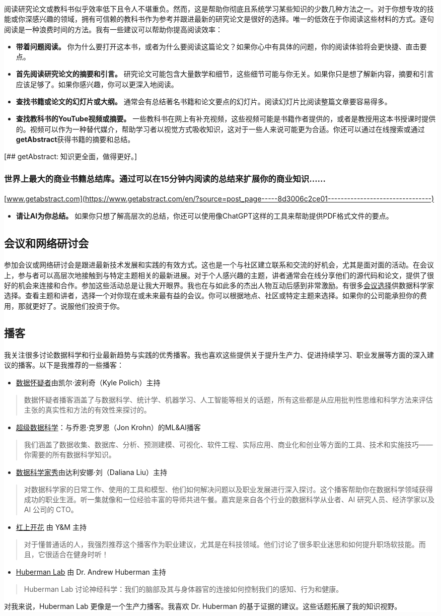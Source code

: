 阅读研究论文或教科书似乎效率低下且令人不堪重负。然而，这是帮助你彻底且系统学习某些知识的少数几种方法之一。对于你想专攻的技能或你深感兴趣的领域，拥有可信赖的教科书作为参考并跟进最新的研究论文是很好的选择。唯一的低效在于你阅读这些材料的方式。逐句阅读是一种浪费时间的方法。我有一些建议可以帮助你提高阅读效率：

+   **带着问题阅读。** 你为什么要打开这本书，或者为什么要阅读这篇论文？如果你心中有具体的问题，你的阅读体验将会更快捷、直击要点。

+   **首先阅读研究论文的摘要和引言。** 研究论文可能包含大量数学和细节，这些细节可能与你无关。如果你只是想了解新内容，摘要和引言应该足够了。如果你感兴趣，你可以更深入地阅读。

+   **查找书籍或论文的幻灯片或大纲。** 通常会有总结著名书籍和论文要点的幻灯片。阅读幻灯片比阅读整篇文章要容易得多。

+   **查找教科书的YouTube视频或摘要。** 一些教科书在网上有补充视频，这些视频可能是书籍作者提供的，或者是教授用这本书授课时提供的。视频可以作为一种替代媒介，帮助学习者以视觉方式吸收知识，这对于一些人来说可能更为合适。你还可以通过在线搜索或通过**getAbstract**获得书籍的摘要和总结。

[](https://www.getabstract.com/en/?source=post_page-----8d3006c2ce01--------------------------------) [## getAbstract: 知识更全面，做得更好。]

### 世界上最大的商业书籍总结库。通过可以在15分钟内阅读的总结来扩展你的商业知识……

[www.getabstract.com](https://www.getabstract.com/en/?source=post_page-----8d3006c2ce01--------------------------------)

+   **请让AI为你总结。** 如果你只想了解高层次的总结，你还可以使用像ChatGPT这样的工具来帮助提供PDF格式文件的要点。

## 会议和网络研讨会

参加会议或网络研讨会是跟进最新技术发展和实践的有效方式。这也是一个与社区建立联系和交流的好机会，尤其是面对面的活动。在会议上，参与者可以高层次地接触到与特定主题相关的最新进展。对于个人感兴趣的主题，讲者通常会在线分享他们的源代码和论文，提供了很好的机会来连接和合作。参加这些活动总是让我大开眼界。我也在与如此多的杰出人物互动后感到非常激励。有很多[会议选择](https://www.datacamp.com/blog/top-data-science-conferences-for-2022)供数据科学家选择。查看主题和讲者，选择一个对你现在或未来最有益的会议。你可以根据地点、社区或特定主题来选择。如果你的公司能承担你的费用，那就更好了。说服他们投资于你。

## 播客

我关注很多讨论数据科学和行业最新趋势与实践的优秀播客。我也喜欢这些提供关于提升生产力、促进持续学习、职业发展等方面的深入建议的播客。以下是我推荐的一些播客：

+   [数据怀疑者](https://podcasts.apple.com/us/podcast/data-skeptic/id890348705)由凯尔·波利奇（Kyle Polich）主持

> 数据怀疑者播客涵盖了与数据科学、统计学、机器学习、人工智能等相关的话题，所有这些都是从应用批判性思维和科学方法来评估主张的真实性和方法的有效性来探讨的。

+   [超级数据科学](https://podcasts.apple.com/us/podcast/super-data-science-ml-ai-podcast-with-jon-krohn/id1163599059)：与乔恩·克罗恩（Jon Krohn）的ML&AI播客

> 我们涵盖了数据收集、数据库、分析、预测建模、可视化、软件工程、实际应用、商业化和创业等方面的工具、技术和实施技巧——你需要的所有数据科学知识。

+   [数据科学家秀](https://podcasts.apple.com/us/podcast/the-data-scientist-show/id1584430381)由达利安娜·刘（Daliana Liu）主持

> 对数据科学家的日常工作、使用的工具和模型、他们如何解决问题以及职业发展进行深入探讨。这个播客帮助你在数据科学领域获得成功的职业生涯。听一集就像和一位经验丰富的导师共进午餐。嘉宾是来自各个行业的数据科学从业者、AI 研究人员、经济学家以及 AI 公司的 CTO。

+   [杠上开花](https://podcasts.apple.com/us/podcast/杠上开花-a-bouquet-of-arguments/id1523066220) 由 Y&M 主持

> 对于懂普通话的人，我强烈推荐这个播客作为职业建议，尤其是在科技领域。他们讨论了很多职业迷思和如何提升职场软技能。而且，它很适合在健身时听！

+   [Huberman Lab](https://podcasts.apple.com/us/podcast/huberman-lab/id1545953110) 由 Dr. Andrew Huberman 主持

> Huberman Lab 讨论神经科学：我们的脑部及其与身体器官的连接如何控制我们的感知、行为和健康。

对我来说，Huberman Lab 更像是一个生产力播客。我喜欢 Dr. Huberman 的基于证据的建议。这些话题拓展了我的知识视野。
